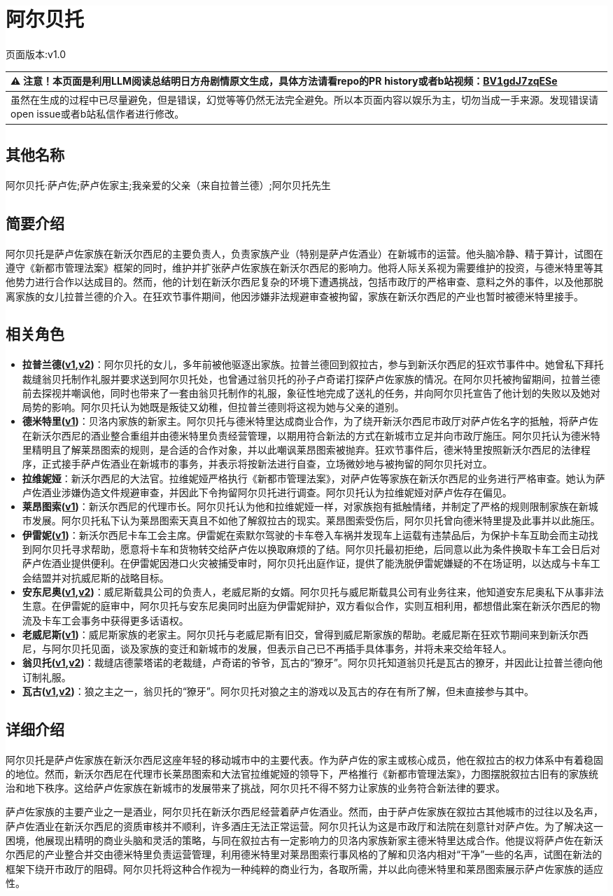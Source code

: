 # 阿尔贝托
页面版本:v1.0
 

| :warning: 注意！本页面是利用LLM阅读总结明日方舟剧情原文生成，具体方法请看repo的PR history或者b站视频：[BV1gdJ7zqESe](https://www.bilibili.com/video/BV1gdJ7zqESe/)         |
|:----------------------------|
| 虽然在生成的过程中已尽量避免，但是错误，幻觉等等仍然无法完全避免。所以本页面内容以娱乐为主，切勿当成一手来源。发现错误请open issue或者b站私信作者进行修改。|



## 其他名称
阿尔贝托·萨卢佐;萨卢佐家主;我亲爱的父亲（来自拉普兰德）;阿尔贝托先生
## 简要介绍
阿尔贝托是萨卢佐家族在新沃尔西尼的主要负责人，负责家族产业（特别是萨卢佐酒业）在新城市的运营。他头脑冷静、精于算计，试图在遵守《新都市管理法案》框架的同时，维护并扩张萨卢佐家族在新沃尔西尼的影响力。他将人际关系视为需要维护的投资，与德米特里等其他势力进行合作以达成目的。然而，他的计划在新沃尔西尼复杂的环境下遭遇挑战，包括市政厅的严格审查、意料之外的事件，以及他那脱离家族的女儿拉普兰德的介入。在狂欢节事件期间，他因涉嫌非法规避审查被拘留，家族在新沃尔西尼的产业也暂时被德米特里接手。
## 相关角色
-   **拉普兰德([v1](char_140_whitew.md),[v2](../char_v3/char_140_whitew.md))**：阿尔贝托的女儿，多年前被他驱逐出家族。拉普兰德回到叙拉古，参与到新沃尔西尼的狂欢节事件中。她曾私下拜托裁缝翁贝托制作礼服并要求送到阿尔贝托处，也曾通过翁贝托的孙子卢奇诺打探萨卢佐家族的情况。在阿尔贝托被拘留期间，拉普兰德前去探视并嘲讽他，同时也带来了一套由翁贝托制作的礼服，象征性地完成了送礼的任务，并向阿尔贝托宣告了他计划的失败以及她对局势的影响。阿尔贝托认为她既是叛徒又幼稚，但拉普兰德则将这视为她与父亲的道别。
-   **德米特里([v1](extended_char_de_mi_te_li.md))**：贝洛内家族的新家主。阿尔贝托与德米特里达成商业合作，为了绕开新沃尔西尼市政厅对萨卢佐名字的抵触，将萨卢佐在新沃尔西尼的酒业整合重组并由德米特里负责经营管理，以期用符合新法的方式在新城市立足并向市政厅施压。阿尔贝托认为德米特里精明且了解莱昂图索的规则，是合适的合作对象，并以此嘲讽莱昂图索被抛弃。狂欢节事件后，德米特里按照新沃尔西尼的法律程序，正式接手萨卢佐酒业在新城市的事务，并表示将按新法进行自查，立场微妙地与被拘留的阿尔贝托对立。
-   **拉维妮娅**：新沃尔西尼的大法官。拉维妮娅严格执行《新都市管理法案》，对萨卢佐等家族在新沃尔西尼的业务进行严格审查。她认为萨卢佐酒业涉嫌伪造文件规避审查，并因此下令拘留阿尔贝托进行调查。阿尔贝托认为拉维妮娅对萨卢佐存在偏见。
-   **莱昂图索([v1](extended_char_lai_ang_tu_suo.md))**：新沃尔西尼的代理市长。阿尔贝托认为他和拉维妮娅一样，对家族抱有抵触情绪，并制定了严格的规则限制家族在新城市发展。阿尔贝托私下认为莱昂图索天真且不如他了解叙拉古的现实。莱昂图索受伤后，阿尔贝托曾向德米特里提及此事并以此施压。
-   **伊雷妮([v1](extended_char_yi_lei_ni.md))**：新沃尔西尼卡车工会主席。伊雷妮在索默尔驾驶的卡车卷入车祸并发现车上运载有违禁品后，为保护卡车互助会而主动找到阿尔贝托寻求帮助，愿意将卡车和货物转交给萨卢佐以换取麻烦的了结。阿尔贝托最初拒绝，后同意以此为条件换取卡车工会日后对萨卢佐酒业提供便利。在伊雷妮因港口火灾被捕受审时，阿尔贝托出庭作证，提供了能洗脱伊雷妮嫌疑的不在场证明，以达成与卡车工会结盟并对抗威尼斯的战略目标。
-   **安东尼奥([v1](extended_char_an_dong_ni_ao.md),[v2](../char_v3/extended_char_an_dong_ni_ao.md))**：威尼斯载具公司的负责人，老威尼斯的女婿。阿尔贝托与威尼斯载具公司有业务往来，他知道安东尼奥私下从事非法生意。在伊雷妮的庭审中，阿尔贝托与安东尼奥同时出庭为伊雷妮辩护，双方看似合作，实则互相利用，都想借此案在新沃尔西尼的物流及卡车工会事务中获得更多话语权。
-   **老威尼斯([v1](extended_char_lao_wei_ni_si.md))**：威尼斯家族的老家主。阿尔贝托与老威尼斯有旧交，曾得到威尼斯家族的帮助。老威尼斯在狂欢节期间来到新沃尔西尼，与阿尔贝托见面，谈及家族的变迁和新城市的发展，但表示自己已不再插手具体事务，并将未来交给年轻人。
-   **翁贝托([v1](extended_char_weng_bei_tuo.md),[v2](../char_v3/extended_char_weng_bei_tuo.md))**：裁缝店德蒙塔诺的老裁缝，卢奇诺的爷爷，瓦古的“獠牙”。阿尔贝托知道翁贝托是瓦古的獠牙，并因此让拉普兰德向他订制礼服。
-   **瓦古([v1](extended_char_wa_gu.md),[v2](../char_v3/extended_char_wa_gu.md))**：狼之主之一，翁贝托的“獠牙”。阿尔贝托对狼之主的游戏以及瓦古的存在有所了解，但未直接参与其中。
## 详细介绍
阿尔贝托是萨卢佐家族在新沃尔西尼这座年轻的移动城市中的主要代表。作为萨卢佐的家主或核心成员，他在叙拉古的权力体系中有着稳固的地位。然而，新沃尔西尼在代理市长莱昂图索和大法官拉维妮娅的领导下，严格推行《新都市管理法案》，力图摆脱叙拉古旧有的家族统治和地下秩序。这给萨卢佐家族在新城市的发展带来了挑战，阿尔贝托不得不努力让家族的业务符合新法律的要求。

萨卢佐家族的主要产业之一是酒业，阿尔贝托在新沃尔西尼经营着萨卢佐酒业。然而，由于萨卢佐家族在叙拉古其他城市的过往以及名声，萨卢佐酒业在新沃尔西尼的资质审核并不顺利，许多酒庄无法正常运营。阿尔贝托认为这是市政厅和法院在刻意针对萨卢佐。为了解决这一困境，他展现出精明的商业头脑和灵活的策略，与同在叙拉古有一定影响力的贝洛内家族新家主德米特里达成合作。他提议将萨卢佐在新沃尔西尼的产业整合并交由德米特里负责运营管理，利用德米特里对莱昂图索行事风格的了解和贝洛内相对“干净”一些的名声，试图在新法的框架下绕开市政厅的阻碍。阿尔贝托将这种合作视为一种纯粹的商业行为，各取所需，并以此向德米特里和莱昂图索展示萨卢佐家族的适应性。
